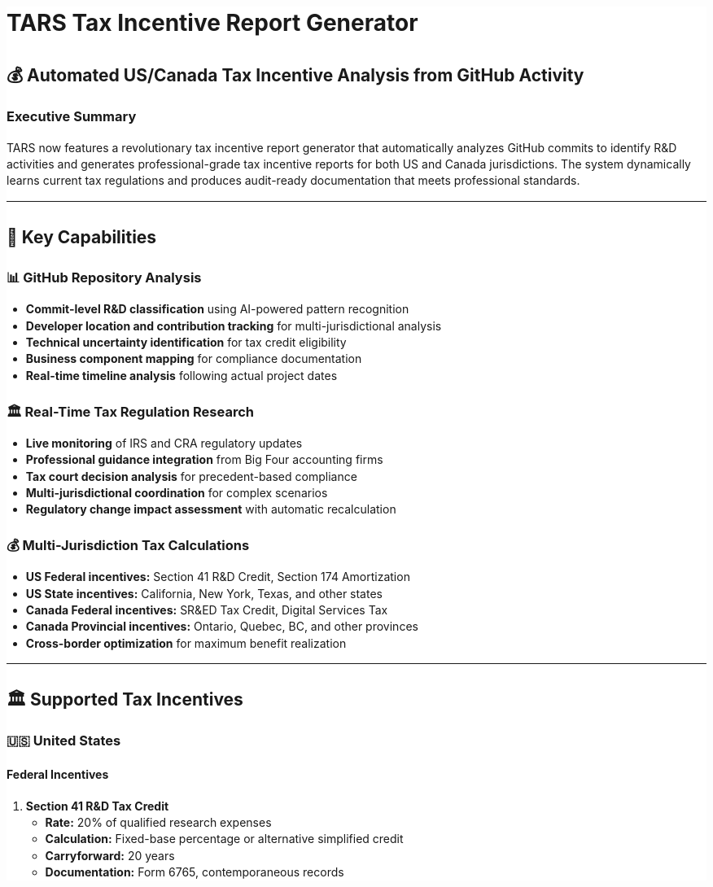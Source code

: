 # TARS Tax Incentive Report Generator

## 💰 **Automated US/Canada Tax Incentive Analysis from GitHub Activity**

### **Executive Summary**

TARS now features a revolutionary tax incentive report generator that automatically analyzes GitHub commits to identify R&D activities and generates professional-grade tax incentive reports for both US and Canada jurisdictions. The system dynamically learns current tax regulations and produces audit-ready documentation that meets professional standards.

---

## 🎯 **Key Capabilities**

### **📊 GitHub Repository Analysis**
- **Commit-level R&D classification** using AI-powered pattern recognition
- **Developer location and contribution tracking** for multi-jurisdictional analysis
- **Technical uncertainty identification** for tax credit eligibility
- **Business component mapping** for compliance documentation
- **Real-time timeline analysis** following actual project dates

### **🏛️ Real-Time Tax Regulation Research**
- **Live monitoring** of IRS and CRA regulatory updates
- **Professional guidance integration** from Big Four accounting firms
- **Tax court decision analysis** for precedent-based compliance
- **Multi-jurisdictional coordination** for complex scenarios
- **Regulatory change impact assessment** with automatic recalculation

### **💰 Multi-Jurisdiction Tax Calculations**
- **US Federal incentives:** Section 41 R&D Credit, Section 174 Amortization
- **US State incentives:** California, New York, Texas, and other states
- **Canada Federal incentives:** SR&ED Tax Credit, Digital Services Tax
- **Canada Provincial incentives:** Ontario, Quebec, BC, and other provinces
- **Cross-border optimization** for maximum benefit realization

---

## 🏛️ **Supported Tax Incentives**

### **🇺🇸 United States**

#### **Federal Incentives**
1. **Section 41 R&D Tax Credit**
   - **Rate:** 20% of qualified research expenses
   - **Calculation:** Fixed-base percentage or alternative simplified credit
   - **Carryforward:** 20 years
   - **Documentation:** Form 6765, contemporaneous records
